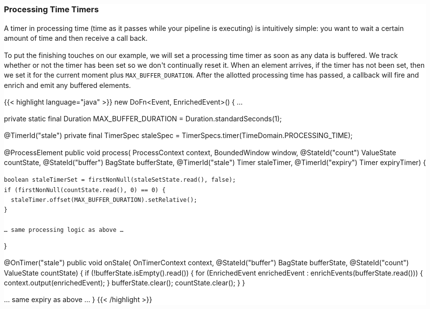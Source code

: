 ### Processing Time Timers

A timer in processing time (time as it passes while your pipeline is executing)
is intuitively simple: you want to wait a certain amount of time and then
receive a call back.

To put the finishing touches on our example, we will set a processing time
timer as soon as any data is buffered. We track whether or not the timer has
been set so we don't continually reset it. When an element arrives, if the
timer has not been set, then we set it for the current moment plus
`MAX_BUFFER_DURATION`. After the allotted processing time has passed, a
callback will fire and enrich and emit any buffered elements.

{{< highlight language="java" >}}
new DoFn<Event, EnrichedEvent>() {
…

private static final Duration MAX_BUFFER_DURATION = Duration.standardSeconds(1);

@TimerId("stale")
private final TimerSpec staleSpec = TimerSpecs.timer(TimeDomain.PROCESSING_TIME);

@ProcessElement
public void process(
ProcessContext context,
BoundedWindow window,
@StateId("count") ValueState<Integer> countState,
@StateId("buffer") BagState<Event> bufferState,
@TimerId("stale") Timer staleTimer,
@TimerId("expiry") Timer expiryTimer) {

    boolean staleTimerSet = firstNonNull(staleSetState.read(), false);
    if (firstNonNull(countState.read(), 0) == 0) {
      staleTimer.offset(MAX_BUFFER_DURATION).setRelative();
    }

    … same processing logic as above …

}

@OnTimer("stale")
public void onStale(
OnTimerContext context,
@StateId("buffer") BagState<Event> bufferState,
@StateId("count") ValueState<Integer> countState) {
if (!bufferState.isEmpty().read()) {
for (EnrichedEvent enrichedEvent : enrichEvents(bufferState.read())) {
context.output(enrichedEvent);
}
bufferState.clear();
countState.clear();
}
}

… same expiry as above …
}
{{< /highlight >}}

